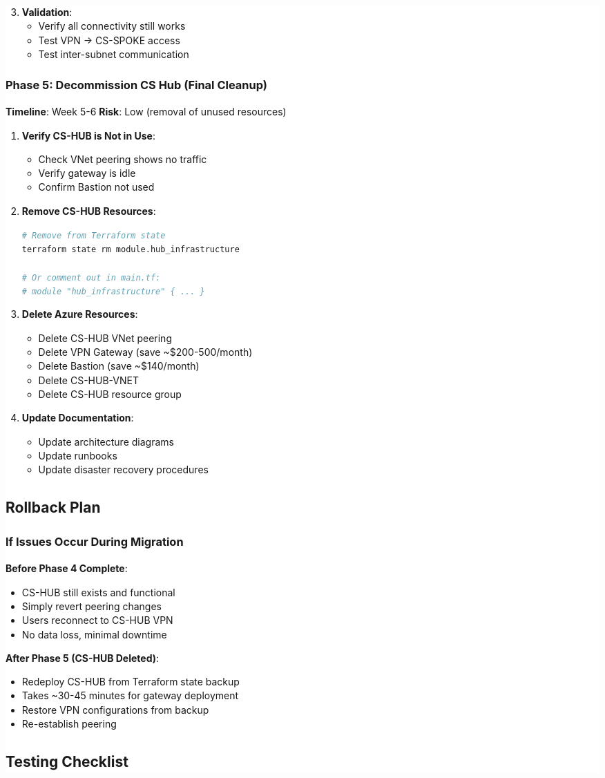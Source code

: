 3. **Validation**:
   - Verify all connectivity still works
   - Test VPN → CS-SPOKE access
   - Test inter-subnet communication

### Phase 5: Decommission CS Hub (Final Cleanup)
**Timeline**: Week 5-6
**Risk**: Low (removal of unused resources)

1. **Verify CS-HUB is Not in Use**:
   - Check VNet peering shows no traffic
   - Verify gateway is idle
   - Confirm Bastion not used

2. **Remove CS-HUB Resources**:
   ```bash
   # Remove from Terraform state
   terraform state rm module.hub_infrastructure

   # Or comment out in main.tf:
   # module "hub_infrastructure" { ... }
   ```

3. **Delete Azure Resources**:
   - Delete CS-HUB VNet peering
   - Delete VPN Gateway (save ~$200-500/month)
   - Delete Bastion (save ~$140/month)
   - Delete CS-HUB-VNET
   - Delete CS-HUB resource group

4. **Update Documentation**:
   - Update architecture diagrams
   - Update runbooks
   - Update disaster recovery procedures

## Rollback Plan

### If Issues Occur During Migration

**Before Phase 4 Complete**:
- CS-HUB still exists and functional
- Simply revert peering changes
- Users reconnect to CS-HUB VPN
- No data loss, minimal downtime

**After Phase 5 (CS-HUB Deleted)**:
- Redeploy CS-HUB from Terraform state backup
- Takes ~30-45 minutes for gateway deployment
- Restore VPN configurations from backup
- Re-establish peering

## Testing Checklist
